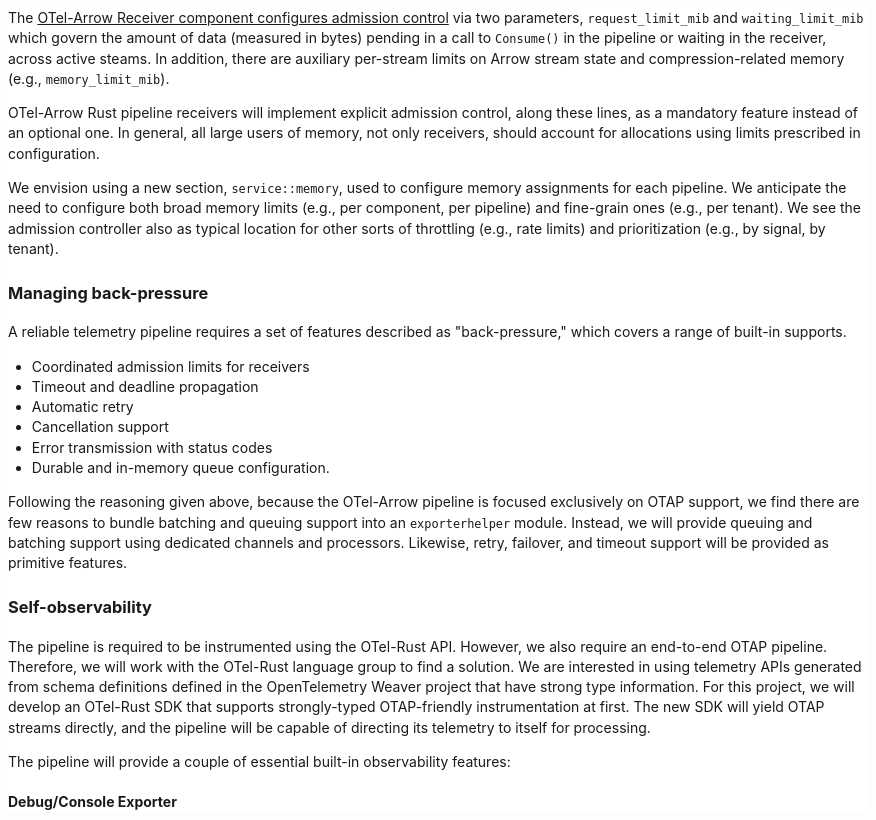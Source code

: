 The [OTel-Arrow Receiver component configures admission control][ADMISSION] via
two parameters, `request_limit_mib` and `waiting_limit_mib` which govern the
amount of data (measured in bytes) pending in a call to `Consume()` in the
pipeline or waiting in the receiver, across active steams. In addition, there
are auxiliary per-stream limits on Arrow stream state and compression-related
memory (e.g., `memory_limit_mib`).

OTel-Arrow Rust pipeline receivers will implement explicit admission control,
along these lines, as a mandatory feature instead of an optional one. In
general, all large users of memory, not only receivers, should account for
allocations using limits prescribed in configuration.

We envision using a new section, `service::memory`, used to configure memory
assignments for each pipeline. We anticipate the need to configure both broad
memory limits (e.g., per component, per pipeline) and fine-grain ones (e.g., per
tenant). We see the admission controller also as typical location for other
sorts of throttling (e.g., rate limits) and prioritization (e.g., by signal, by
tenant).

[ADMISSION]:
    https://github.com/open-telemetry/opentelemetry-collector-contrib/blob/main/receiver/otelarrowreceiver/README.md#admission-control-configuration

### Managing back-pressure

A reliable telemetry pipeline requires a set of features described as
"back-pressure," which covers a range of built-in supports.

- Coordinated admission limits for receivers
- Timeout and deadline propagation
- Automatic retry
- Cancellation support
- Error transmission with status codes
- Durable and in-memory queue configuration.

Following the reasoning given above, because the OTel-Arrow pipeline is focused
exclusively on OTAP support, we find there are few reasons to bundle batching
and queuing support into an `exporterhelper` module. Instead, we will provide
queuing and batching support using dedicated channels and processors. Likewise,
retry, failover, and timeout support will be provided as primitive features.

### Self-observability

The pipeline is required to be instrumented using the OTel-Rust API. However, we
also require an end-to-end OTAP pipeline. Therefore, we will work with the
OTel-Rust language group to find a solution. We are interested in using
telemetry APIs generated from schema definitions defined in the OpenTelemetry
Weaver project that have strong type information. For this project, we will
develop an OTel-Rust SDK that supports strongly-typed OTAP-friendly
instrumentation at first. The new SDK will yield OTAP streams directly, and the
pipeline will be capable of directing its telemetry to itself for processing.

The pipeline will provide a couple of essential built-in observability features:

#### Debug/Console Exporter


[OTAP]: ../README.md